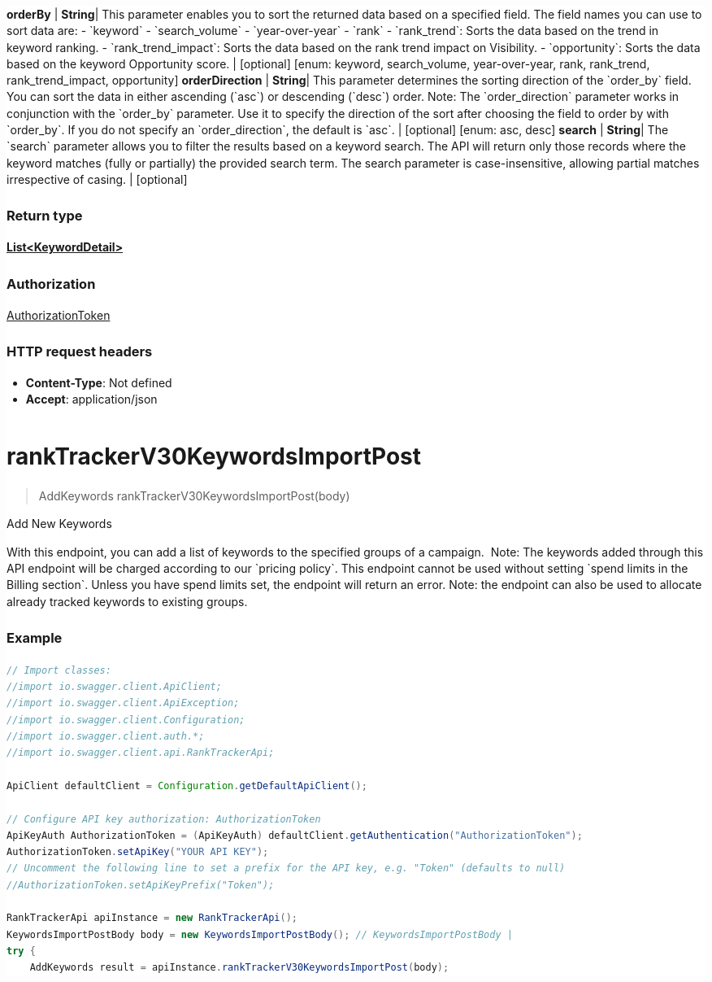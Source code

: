  **orderBy** | **String**| This parameter enables you to sort the returned data based on a specified field.  The field names you can use to sort data are: - &#x60;keyword&#x60; - &#x60;search_volume&#x60; - &#x60;year-over-year&#x60; - &#x60;rank&#x60; - &#x60;rank_trend&#x60;: Sorts the data based on the trend in keyword ranking. - &#x60;rank_trend_impact&#x60;: Sorts the data based on the rank trend impact on Visibility. - &#x60;opportunity&#x60;: Sorts the data based on the keyword Opportunity score.  | [optional] [enum: keyword, search_volume, year-over-year, rank, rank_trend, rank_trend_impact, opportunity]
 **orderDirection** | **String**| This parameter determines the sorting direction of the &#x60;order_by&#x60; field. You can sort the data in either ascending (&#x60;asc&#x60;) or descending (&#x60;desc&#x60;) order.  Note: The &#x60;order_direction&#x60; parameter works in conjunction with the &#x60;order_by&#x60; parameter. Use it to specify the direction of the sort after choosing the field to order by with &#x60;order_by&#x60;.  If you do not specify an &#x60;order_direction&#x60;, the default is &#x60;asc&#x60;. | [optional] [enum: asc, desc]
 **search** | **String**| The &#x60;search&#x60; parameter allows you to filter the results based on a keyword search. The API will return only those records where the keyword matches (fully or partially) the provided search term. The search parameter is case-insensitive, allowing partial matches irrespective of casing. | [optional]

### Return type

[**List&lt;KeywordDetail&gt;**](KeywordDetail.md)

### Authorization

[AuthorizationToken](../README.md#AuthorizationToken)

### HTTP request headers

 - **Content-Type**: Not defined
 - **Accept**: application/json

<a name="rankTrackerV30KeywordsImportPost"></a>
# **rankTrackerV30KeywordsImportPost**
> AddKeywords rankTrackerV30KeywordsImportPost(body)

Add New Keywords

With this endpoint, you can add a list of keywords to the specified groups of a campaign.   Note: The keywords added through this API endpoint will be charged according to our &#x60;pricing policy&#x60;. This endpoint cannot be used without setting &#x60;spend limits in the Billing section&#x60;. Unless you have spend limits set, the endpoint will return an error.  Note: the endpoint can also be used to allocate already tracked keywords to existing groups.

### Example
```java
// Import classes:
//import io.swagger.client.ApiClient;
//import io.swagger.client.ApiException;
//import io.swagger.client.Configuration;
//import io.swagger.client.auth.*;
//import io.swagger.client.api.RankTrackerApi;

ApiClient defaultClient = Configuration.getDefaultApiClient();

// Configure API key authorization: AuthorizationToken
ApiKeyAuth AuthorizationToken = (ApiKeyAuth) defaultClient.getAuthentication("AuthorizationToken");
AuthorizationToken.setApiKey("YOUR API KEY");
// Uncomment the following line to set a prefix for the API key, e.g. "Token" (defaults to null)
//AuthorizationToken.setApiKeyPrefix("Token");

RankTrackerApi apiInstance = new RankTrackerApi();
KeywordsImportPostBody body = new KeywordsImportPostBody(); // KeywordsImportPostBody | 
try {
    AddKeywords result = apiInstance.rankTrackerV30KeywordsImportPost(body);
```